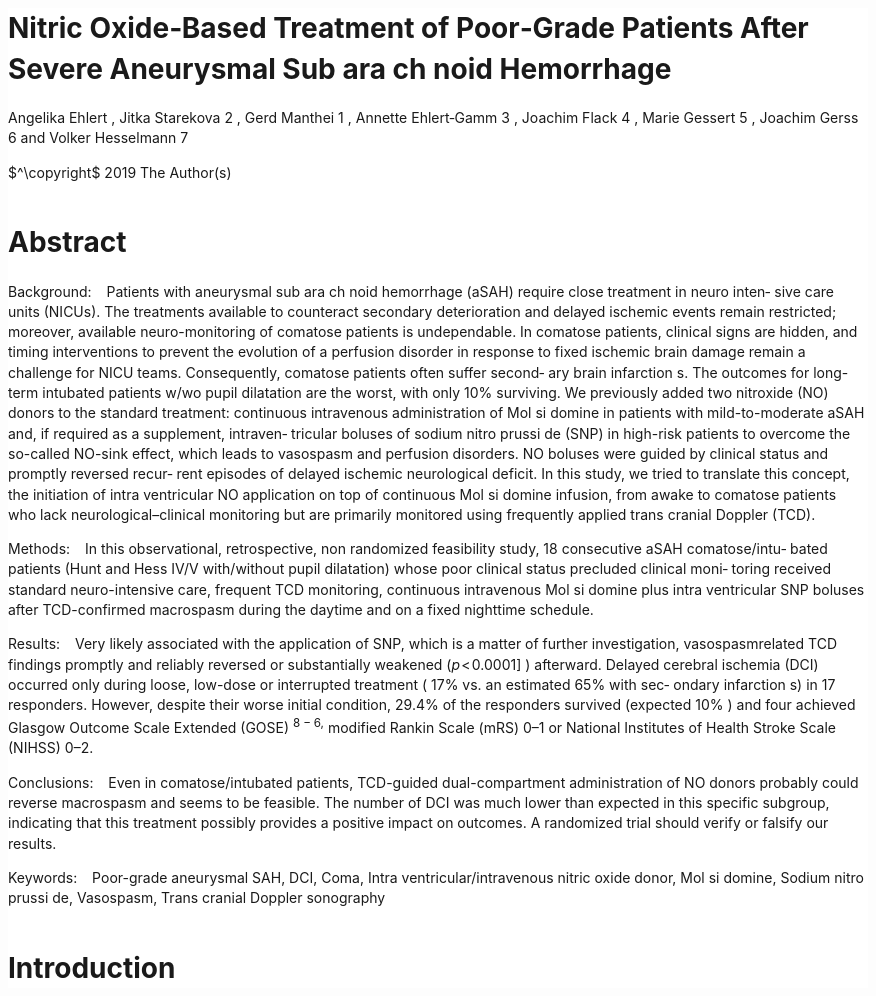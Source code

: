 # Nitric Oxide‑Based Treatment of Poor‑Grade  Patients After Severe Aneurysmal Sub ara ch noid  Hemorrhage  

Angelika Ehlert , Jitka Starekova 2 , Gerd Manthei 1 , Annette Ehlert‑Gamm 3 , Joachim Flack 4 , Marie Gessert 5 ,  Joachim Gerss 6  and Volker Hesselmann 7  

$^\copyright$   2019 The Author(s)  

# Abstract  

Background:   Patients with aneurysmal sub ara ch noid hemorrhage (aSAH) require close treatment in neuro inten‑ sive care units (NICUs). The treatments available to counteract secondary deterioration and delayed ischemic events  remain restricted; moreover, available neuro-monitoring of comatose patients is undependable. In comatose patients,  clinical signs are hidden, and timing interventions to prevent the evolution of a perfusion disorder in response to fixed  ischemic brain damage remain a challenge for NICU teams. Consequently, comatose patients often suffer second‑ ary brain infarction s. The outcomes for long-term intubated patients w/wo pupil dilatation are the worst, with only   $10\%$   surviving. We previously added two nitroxide (NO) donors to the standard treatment: continuous intravenous  administration of Mol si domine in patients with mild-to-moderate aSAH and, if required as a supplement, intraven‑ tricular boluses of sodium nitro prussi de (SNP) in high-risk patients to overcome the so-called NO-sink effect, which  leads to vasospasm and perfusion disorders. NO boluses were guided by clinical status and promptly reversed recur‑ rent episodes of delayed ischemic neurological deficit. In this study, we tried to translate this concept, the initiation  of intra ventricular NO application on top of continuous Mol si domine infusion, from awake to comatose patients who  lack neurological–clinical monitoring but are primarily monitored using frequently applied trans cranial Doppler (TCD).  

Methods:   In this observational, retrospective, non randomized feasibility study, 18 consecutive aSAH comatose/intu‑ bated patients (Hunt and Hess IV/V with/without pupil dilatation) whose poor clinical status precluded clinical moni‑ toring received standard neuro-intensive care, frequent TCD monitoring, continuous intravenous Mol si domine plus  intra ventricular SNP boluses after TCD-confirmed macrospasm during the daytime and on a fixed nighttime schedule.  

Results:   Very likely associated with the application of SNP, which is a matter of further investigation, vasospasmrelated TCD findings promptly and reliably reversed or substantially weakened   $(p\!<\!0.0001]$  ) afterward. Delayed cerebral  ischemia (DCI) occurred only during loose, low-dose or interrupted treatment (  $17\%$   vs. an estimated  $65\%$   with sec‑ ondary infarction s) in 17 responders. However, despite their worse initial condition,   $29.4\%$   of the responders survived  (expected  $10\%$  ) and four achieved Glasgow Outcome Scale Extended (GOSE)   $^{8-6,}$   modified Rankin Scale (mRS) 0–1 or  National Institutes of Health Stroke Scale (NIHSS) 0–2.  

Conclusions:   Even in comatose/intubated patients, TCD-guided dual-compartment administration of NO donors  probably could reverse macrospasm and seems to be feasible. The number of DCI was much lower than expected in  this specific subgroup, indicating that this treatment possibly provides a positive impact on outcomes. A randomized  trial should verify or falsify our results.  

Keywords:   Poor-grade aneurysmal SAH, DCI, Coma, Intra ventricular/intravenous nitric oxide donor, Mol si domine,  Sodium nitro prussi de, Vasospasm, Trans cranial Doppler sonography  

# Introduction  

